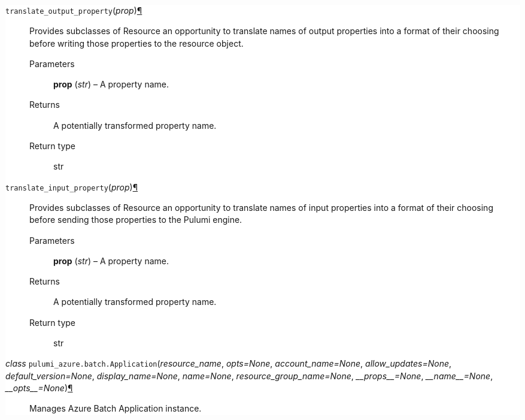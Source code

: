 <dl class="py method">
<dt id="pulumi_azure.batch.Account.translate_output_property">
<code class="sig-name descname">translate_output_property</code><span class="sig-paren">(</span><em class="sig-param"><span class="n">prop</span></em><span class="sig-paren">)</span><a class="headerlink" href="#pulumi_azure.batch.Account.translate_output_property" title="Permalink to this definition">¶</a></dt>
<dd><p>Provides subclasses of Resource an opportunity to translate names of output properties
into a format of their choosing before writing those properties to the resource object.</p>
<dl class="field-list simple">
<dt class="field-odd">Parameters</dt>
<dd class="field-odd"><p><strong>prop</strong> (<em>str</em>) – A property name.</p>
</dd>
<dt class="field-even">Returns</dt>
<dd class="field-even"><p>A potentially transformed property name.</p>
</dd>
<dt class="field-odd">Return type</dt>
<dd class="field-odd"><p>str</p>
</dd>
</dl>
</dd></dl>

<dl class="py method">
<dt id="pulumi_azure.batch.Account.translate_input_property">
<code class="sig-name descname">translate_input_property</code><span class="sig-paren">(</span><em class="sig-param"><span class="n">prop</span></em><span class="sig-paren">)</span><a class="headerlink" href="#pulumi_azure.batch.Account.translate_input_property" title="Permalink to this definition">¶</a></dt>
<dd><p>Provides subclasses of Resource an opportunity to translate names of input properties into
a format of their choosing before sending those properties to the Pulumi engine.</p>
<dl class="field-list simple">
<dt class="field-odd">Parameters</dt>
<dd class="field-odd"><p><strong>prop</strong> (<em>str</em>) – A property name.</p>
</dd>
<dt class="field-even">Returns</dt>
<dd class="field-even"><p>A potentially transformed property name.</p>
</dd>
<dt class="field-odd">Return type</dt>
<dd class="field-odd"><p>str</p>
</dd>
</dl>
</dd></dl>

</dd></dl>

<dl class="py class">
<dt id="pulumi_azure.batch.Application">
<em class="property">class </em><code class="sig-prename descclassname">pulumi_azure.batch.</code><code class="sig-name descname">Application</code><span class="sig-paren">(</span><em class="sig-param"><span class="n">resource_name</span></em>, <em class="sig-param"><span class="n">opts</span><span class="o">=</span><span class="default_value">None</span></em>, <em class="sig-param"><span class="n">account_name</span><span class="o">=</span><span class="default_value">None</span></em>, <em class="sig-param"><span class="n">allow_updates</span><span class="o">=</span><span class="default_value">None</span></em>, <em class="sig-param"><span class="n">default_version</span><span class="o">=</span><span class="default_value">None</span></em>, <em class="sig-param"><span class="n">display_name</span><span class="o">=</span><span class="default_value">None</span></em>, <em class="sig-param"><span class="n">name</span><span class="o">=</span><span class="default_value">None</span></em>, <em class="sig-param"><span class="n">resource_group_name</span><span class="o">=</span><span class="default_value">None</span></em>, <em class="sig-param"><span class="n">__props__</span><span class="o">=</span><span class="default_value">None</span></em>, <em class="sig-param"><span class="n">__name__</span><span class="o">=</span><span class="default_value">None</span></em>, <em class="sig-param"><span class="n">__opts__</span><span class="o">=</span><span class="default_value">None</span></em><span class="sig-paren">)</span><a class="headerlink" href="#pulumi_azure.batch.Application" title="Permalink to this definition">¶</a></dt>
<dd><p>Manages Azure Batch Application instance.</p>
